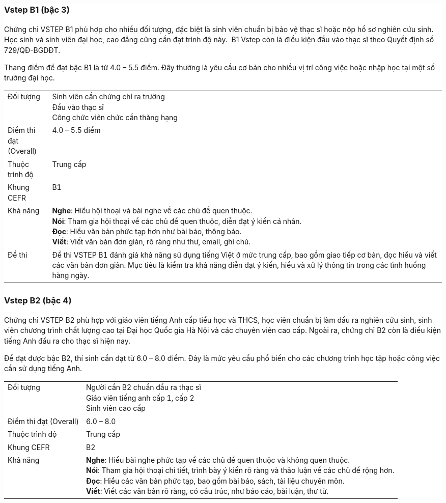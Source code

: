 ### **Vstep B1 (bậc 3)**

Chứng chỉ VSTEP B1 phù hợp cho nhiều đối tượng, đặc biệt là sinh viên chuẩn bị bảo vệ thạc sĩ hoặc nộp hồ sơ nghiên cứu sinh. Học sinh và sinh viên đại học, cao đẳng cũng cần đạt trình độ này.  B1 Vstep còn là điều kiện đầu vào thạc sĩ theo Quyết định số 729/QĐ-BGDĐT.

Thang điểm để đạt bậc B1 là từ 4.0 – 5.5 điểm. Đây thường là yêu cầu cơ bản cho nhiều vị trí công việc hoặc nhập học tại một số trường đại học.

|                        |                                                                                                                                                                                                                                                                                     |
| ---------------------- | ----------------------------------------------------------------------------------------------------------------------------------------------------------------------------------------------------------------------------------------------------------------------------------- |
| Đối tượng              | Sinh viên cần chứng chỉ ra trường<br>Đầu vào thạc sĩ<br>Công chức viên chức cần thăng hạng                                                                                                                                                                                          |
| Điểm thi đạt (Overall) | 4.0 – 5.5 điểm                                                                                                                                                                                                                                                                      |
| Thuộc trình độ         | Trung cấp                                                                                                                                                                                                                                                                           |
| Khung CEFR             | B1                                                                                                                                                                                                                                                                                  |
| Khả năng               | **Nghe**: Hiểu hội thoại và bài nghe về các chủ đề quen thuộc.<br>**Nói**: Tham gia hội thoại về các chủ đề quen thuộc, diễn đạt ý kiến cá nhân.<br>**Đọc**: Hiểu văn bản phức tạp hơn như bài báo, thông báo.<br>**Viết**: Viết văn bản đơn giản, rõ ràng như thư, email, ghi chú. |
| Đề thi                 | Đề thi VSTEP B1 đánh giá khả năng sử dụng tiếng Việt ở mức trung cấp, bao gồm giao tiếp cơ bản, đọc hiểu và viết các văn bản đơn giản. Mục tiêu là kiểm tra khả năng diễn đạt ý kiến, hiểu và xử lý thông tin trong các tình huống hàng ngày.                                       |

### **Vstep B2 (bậc 4)**

Chứng chỉ VSTEP B2 phù hợp với giáo viên tiếng Anh cấp tiểu học và THCS, học viên chuẩn bị làm đầu ra nghiên cứu sinh, sinh viên chương trình chất lượng cao tại Đại học Quốc gia Hà Nội và các chuyên viên cao cấp. Ngoài ra, chứng chỉ B2 còn là điều kiện tiếng Anh đầu ra cho thạc sĩ hiện nay.

Để đạt được bậc B2, thí sinh cần đạt từ 6.0 – 8.0 điểm. Đây là mức yêu cầu phổ biến cho các chương trình học tập hoặc công việc cần sử dụng tiếng Anh.

|                        |                                                                                                                                                                                                                                                                                                                                                             |
| ---------------------- | ----------------------------------------------------------------------------------------------------------------------------------------------------------------------------------------------------------------------------------------------------------------------------------------------------------------------------------------------------------- |
| Đối tượng              | Người cần B2 chuẩn đầu ra thạc sĩ<br>Giáo viên tiếng anh cấp 1, cấp 2<br>Sinh viên cao cấp                                                                                                                                                                                                                                                                  |
| Điểm thi đạt (Overall) | 6.0 – 8.0                                                                                                                                                                                                                                                                                                                                                   |
| Thuộc trình độ         | Trung cấp                                                                                                                                                                                                                                                                                                                                                   |
| Khung CEFR             | B2                                                                                                                                                                                                                                                                                                                                                          |
| Khả năng               | **Nghe**: Hiểu bài nghe phức tạp về các chủ đề quen thuộc và không quen thuộc.<br>**Nói**: Tham gia hội thoại chi tiết, trình bày ý kiến rõ ràng và thảo luận về các chủ đề rộng hơn.<br>**Đọc**: Hiểu các văn bản phức tạp, bao gồm bài báo, sách, tài liệu chuyên môn.<br>**Viết**: Viết các văn bản rõ ràng, có cấu trúc, như báo cáo, bài luận, thư từ. |